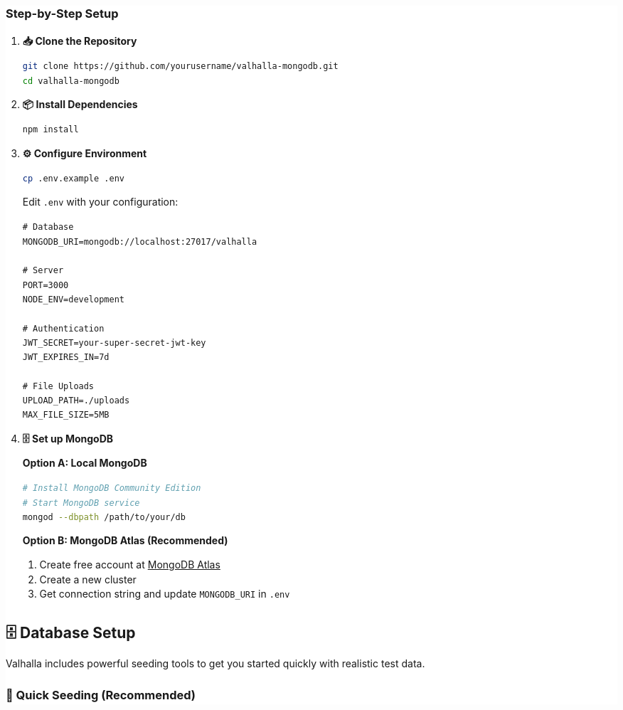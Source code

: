 ### Step-by-Step Setup

1. **📥 Clone the Repository**
   ```bash
   git clone https://github.com/yourusername/valhalla-mongodb.git
   cd valhalla-mongodb
   ```

2. **📦 Install Dependencies**
   ```bash
   npm install
   ```

3. **⚙️ Configure Environment**
   ```bash
   cp .env.example .env
   ```
   
   Edit `.env` with your configuration:
   ```env
   # Database
   MONGODB_URI=mongodb://localhost:27017/valhalla
   
   # Server
   PORT=3000
   NODE_ENV=development
   
   # Authentication
   JWT_SECRET=your-super-secret-jwt-key
   JWT_EXPIRES_IN=7d
   
   # File Uploads
   UPLOAD_PATH=./uploads
   MAX_FILE_SIZE=5MB
   ```

4. **🗄️ Set up MongoDB**
   
   **Option A: Local MongoDB**
   ```bash
   # Install MongoDB Community Edition
   # Start MongoDB service
   mongod --dbpath /path/to/your/db
   ```
   
   **Option B: MongoDB Atlas (Recommended)**
   1. Create free account at [MongoDB Atlas](https://www.mongodb.com/atlas)
   2. Create a new cluster
   3. Get connection string and update `MONGODB_URI` in `.env`

## 🗄️ Database Setup

Valhalla includes powerful seeding tools to get you started quickly with realistic test data.

### 🌱 Quick Seeding (Recommended)
